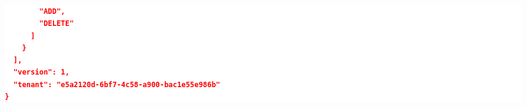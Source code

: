 ```json
        "ADD",
        "DELETE"
      ]
    }
  ],
  "version": 1,
  "tenant": "e5a2120d-6bf7-4c58-a900-bac1e55e986b"
}
```
